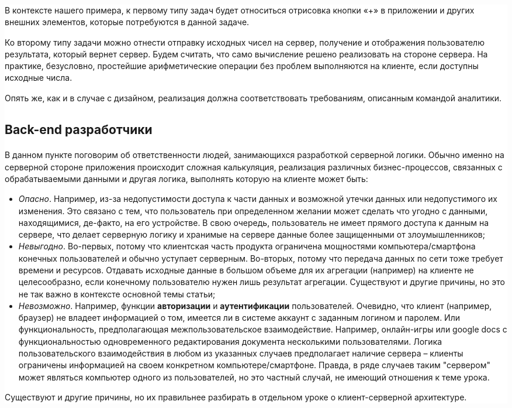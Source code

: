 В контексте нашего примера, к первому типу задач будет относиться отрисовка кнопки «+» в приложении и других внешних
элементов, которые потребуются в данной задаче.

Ко второму типу задачи можно отнести отправку исходных чисел на сервер, получение и отображения пользователю результата,
который вернет сервер. Будем считать, что само вычисление решено реализовать на стороне сервера. На практике,
безусловно, простейшие арифметические операции без проблем выполняются на клиенте, если доступны исходные числа.

Опять же, как и в случае с дизайном, реализация должна соответствовать требованиям, описанным командой аналитики.

## Back-end разработчики

В данном пункте поговорим об ответственности людей, занимающихся разработкой серверной логики. Обычно именно на
серверной стороне приложения происходит сложная калькуляция, реализация различных бизнес-процессов, связанных с
обрабатываемыми данными и другая логика, выполнять которую на клиенте может быть:

- _Опасно_. Например, из-за недопустимости доступа к части данных и возможной утечки данных или недопустимого их
  изменения. Это связано с тем, что пользователь при определенном желании может сделать что угодно с данными,
  находящимися, де-факто, на его устройстве. В свою очередь, пользователь не имеет прямого доступа к данным на сервере,
  что делает серверную логику и хранимые на сервере данные более защищенными от злоумышленников;
- _Невыгодно_. Во-первых, потому что клиентская часть продукта ограничена мощностями компьютера/смартфона конечных
  пользователей и обычно уступает серверным. Во-вторых, потому что передача данных по сети тоже требует времени и
  ресурсов. Отдавать исходные данные в большом объеме для их агрегации (например) на клиенте не целесообразно, если
  конечному пользователю нужен лишь результат агрегации. Существуют и другие причины, но это не так важно в контексте
  основной темы статьи;
- _Невозможно_. Например, функции **авторизации** и **аутентификации** пользователей. Очевидно, что клиент (например,
  браузер) не владеет информацией о том, имеется ли в системе аккаунт с заданным логином и паролем. Или
  функциональность, предполагающая межпользовательское взаимодействие. Например, онлайн-игры или google docs с
  функциональностью одновременного редактирования документа несколькими пользователями. Логика пользовательского
  взаимодействия в любом из указанных случаев предполагает наличие сервера – клиенты ограничены информацией на своем
  конкретном компьютере/смартфоне. Правда, в ряде случаев таким "сервером" может являться компьютер одного из
  пользователей, но это частный случай, не имеющий отношения к теме урока.

Существуют и другие причины, но их правильнее разбирать в отдельном уроке о клиент-серверной архитектуре.
